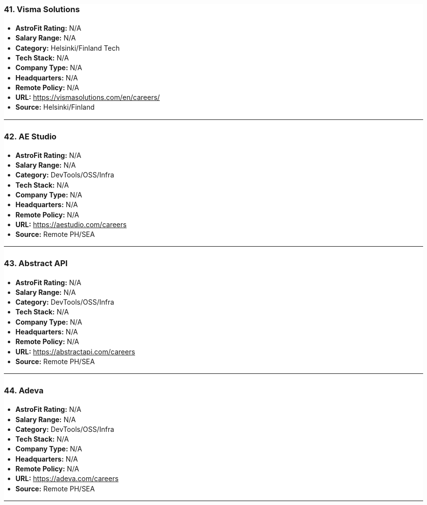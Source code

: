 
### 41. Visma Solutions

- **AstroFit Rating:** N/A
- **Salary Range:** N/A
- **Category:** Helsinki/Finland Tech
- **Tech Stack:** N/A
- **Company Type:** N/A
- **Headquarters:** N/A
- **Remote Policy:** N/A
- **URL:** https://vismasolutions.com/en/careers/
- **Source:** Helsinki/Finland

---

### 42. AE Studio

- **AstroFit Rating:** N/A
- **Salary Range:** N/A
- **Category:** DevTools/OSS/Infra
- **Tech Stack:** N/A
- **Company Type:** N/A
- **Headquarters:** N/A
- **Remote Policy:** N/A
- **URL:** https://aestudio.com/careers
- **Source:** Remote PH/SEA

---

### 43. Abstract API

- **AstroFit Rating:** N/A
- **Salary Range:** N/A
- **Category:** DevTools/OSS/Infra
- **Tech Stack:** N/A
- **Company Type:** N/A
- **Headquarters:** N/A
- **Remote Policy:** N/A
- **URL:** https://abstractapi.com/careers
- **Source:** Remote PH/SEA

---

### 44. Adeva

- **AstroFit Rating:** N/A
- **Salary Range:** N/A
- **Category:** DevTools/OSS/Infra
- **Tech Stack:** N/A
- **Company Type:** N/A
- **Headquarters:** N/A
- **Remote Policy:** N/A
- **URL:** https://adeva.com/careers
- **Source:** Remote PH/SEA

---